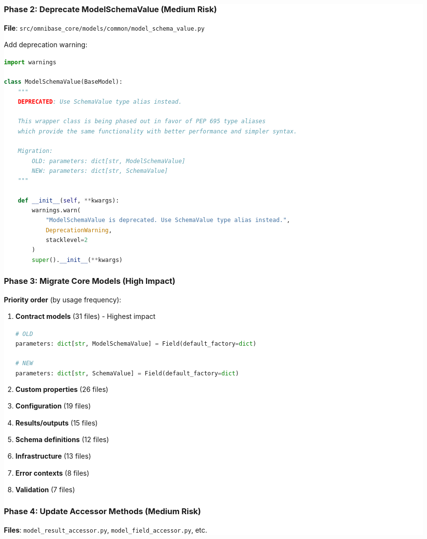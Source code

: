 ### Phase 2: Deprecate ModelSchemaValue (Medium Risk)

**File**: `src/omnibase_core/models/common/model_schema_value.py`

Add deprecation warning:
```python
import warnings

class ModelSchemaValue(BaseModel):
    """
    DEPRECATED: Use SchemaValue type alias instead.

    This wrapper class is being phased out in favor of PEP 695 type aliases
    which provide the same functionality with better performance and simpler syntax.

    Migration:
        OLD: parameters: dict[str, ModelSchemaValue]
        NEW: parameters: dict[str, SchemaValue]
    """

    def __init__(self, **kwargs):
        warnings.warn(
            "ModelSchemaValue is deprecated. Use SchemaValue type alias instead.",
            DeprecationWarning,
            stacklevel=2
        )
        super().__init__(**kwargs)
```

### Phase 3: Migrate Core Models (High Impact)

**Priority order** (by usage frequency):

1. **Contract models** (31 files) - Highest impact
   ```python
   # OLD
   parameters: dict[str, ModelSchemaValue] = Field(default_factory=dict)

   # NEW
   parameters: dict[str, SchemaValue] = Field(default_factory=dict)
   ```

2. **Custom properties** (26 files)
3. **Configuration** (19 files)
4. **Results/outputs** (15 files)
5. **Schema definitions** (12 files)
6. **Infrastructure** (13 files)
7. **Error contexts** (8 files)
8. **Validation** (7 files)

### Phase 4: Update Accessor Methods (Medium Risk)

**Files**: `model_result_accessor.py`, `model_field_accessor.py`, etc.
